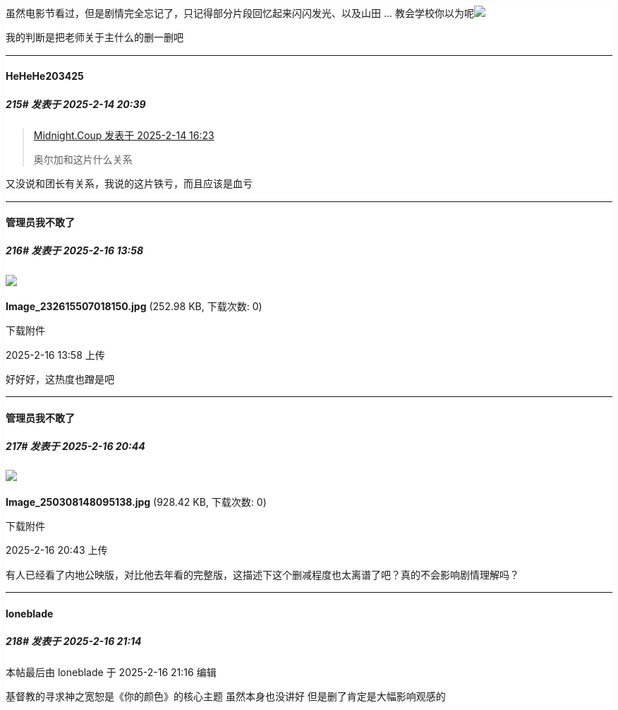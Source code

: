 虽然电影节看过，但是剧情完全忘记了，只记得部分片段回忆起来闪闪发光、以及山田 ...</blockquote>
教会学校你以为呢<img src="https://static.saraba1st.com/image/smiley/face2017/067.png" referrerpolicy="no-referrer">

我的判断是把老师关于主什么的删一删吧


*****

####  HeHeHe203425  
##### 215#       发表于 2025-2-14 20:39

<blockquote><a href="httphttps://bbs.saraba1st.com/2b/forum.php?mod=redirect&amp;goto=findpost&amp;pid=67424618&amp;ptid=2108052" target="_blank">Midnight.Coup 发表于 2025-2-14 16:23</a>

奥尔加和这片什么关系</blockquote>
又没说和团长有关系，我说的这片铁亏，而且应该是血亏


*****

####  管理员我不敢了  
##### 216#       发表于 2025-2-16 13:58

<img src="https://img.saraba1st.com/forum/202502/16/135812nibbbszrkirzlbrr.jpg" referrerpolicy="no-referrer">

<strong>Image_232615507018150.jpg</strong> (252.98 KB, 下载次数: 0)

下载附件

2025-2-16 13:58 上传

好好好，这热度也蹭是吧


*****

####  管理员我不敢了  
##### 217#       发表于 2025-2-16 20:44

<img src="https://img.saraba1st.com/forum/202502/16/204312fh3oohl2rhovrrt2.jpg" referrerpolicy="no-referrer">

<strong>Image_250308148095138.jpg</strong> (928.42 KB, 下载次数: 0)

下载附件

2025-2-16 20:43 上传

有人已经看了内地公映版，对比他去年看的完整版，这描述下这个删减程度也太离谱了吧？真的不会影响剧情理解吗？


*****

####  loneblade  
##### 218#       发表于 2025-2-16 21:14

 本帖最后由 loneblade 于 2025-2-16 21:16 编辑 

基督教的寻求神之宽恕是《你的颜色》的核心主题 虽然本身也没讲好 但是删了肯定是大幅影响观感的
